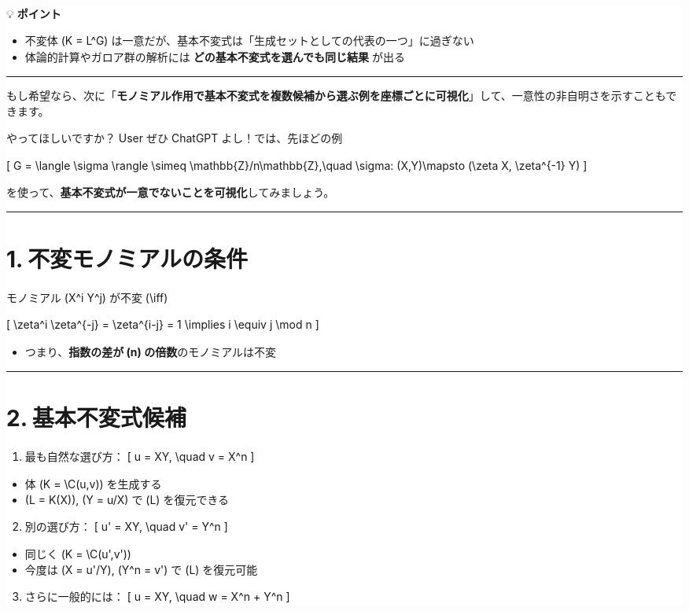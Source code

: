 
💡 **ポイント**  

- 不変体 \(K = L^G\) は一意だが、基本不変式は「生成セットとしての代表の一つ」に過ぎない  
- 体論的計算やガロア群の解析には **どの基本不変式を選んでも同じ結果** が出る  

---

もし希望なら、次に「**モノミアル作用で基本不変式を複数候補から選ぶ例を座標ごとに可視化**」して、一意性の非自明さを示すこともできます。  

やってほしいですか？
User
ぜひ
ChatGPT
よし！では、先ほどの例  

\[
G = \langle \sigma \rangle \simeq \mathbb{Z}/n\mathbb{Z},\quad \sigma: (X,Y)\mapsto (\zeta X, \zeta^{-1} Y)
\]  

を使って、**基本不変式が一意でないことを可視化**してみましょう。

---

# 1. 不変モノミアルの条件

モノミアル \(X^i Y^j\) が不変 \(\iff\)  

\[
\zeta^i \zeta^{-j} = \zeta^{i-j} = 1 \implies i \equiv j \mod n
\]

- つまり、**指数の差が \(n\) の倍数**のモノミアルは不変

---

# 2. 基本不変式候補

1. 最も自然な選び方：
\[
u = XY, \quad v = X^n
\]

- 体 \(K = \C(u,v)\) を生成する
- \(L = K(X)\), \(Y = u/X\) で \(L\) を復元できる

2. 別の選び方：
\[
u' = XY, \quad v' = Y^n
\]

- 同じく \(K = \C(u',v')\)  
- 今度は \(X = u'/Y\), \(Y^n = v'\) で \(L\) を復元可能

3. さらに一般的には：
\[
u = XY, \quad w = X^n + Y^n
\]
